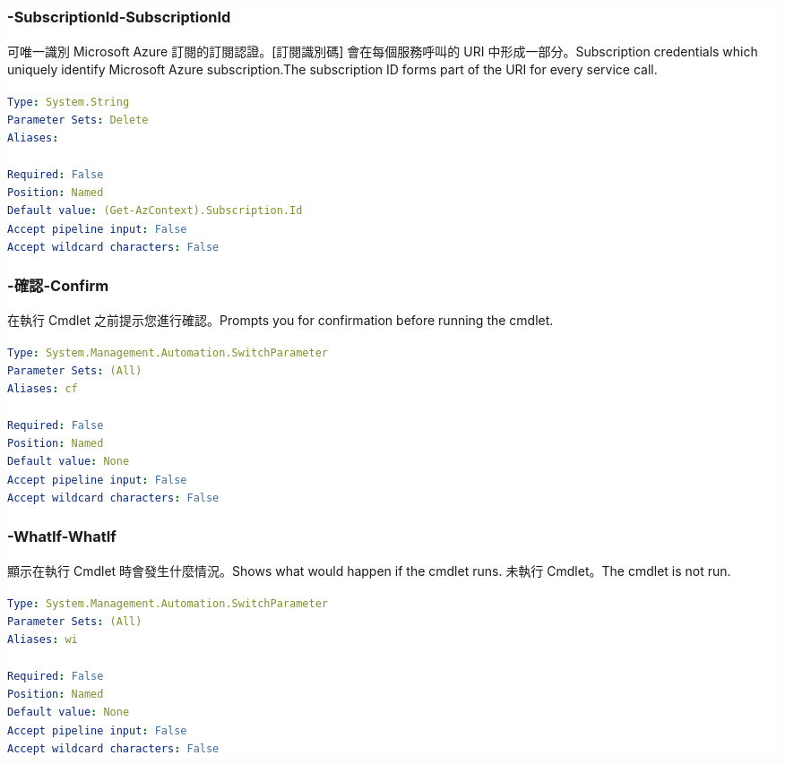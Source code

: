 ### <span data-ttu-id="637c7-123">-SubscriptionId</span><span class="sxs-lookup"><span data-stu-id="637c7-123">-SubscriptionId</span></span>
<span data-ttu-id="637c7-124">可唯一識別 Microsoft Azure 訂閱的訂閱認證。[訂閱識別碼] 會在每個服務呼叫的 URI 中形成一部分。</span><span class="sxs-lookup"><span data-stu-id="637c7-124">Subscription credentials which uniquely identify Microsoft Azure subscription.The subscription ID forms part of the URI for every service call.</span></span>

```yaml
Type: System.String
Parameter Sets: Delete
Aliases:

Required: False
Position: Named
Default value: (Get-AzContext).Subscription.Id
Accept pipeline input: False
Accept wildcard characters: False

```

### <span data-ttu-id="637c7-125">-確認</span><span class="sxs-lookup"><span data-stu-id="637c7-125">-Confirm</span></span>
<span data-ttu-id="637c7-126">在執行 Cmdlet 之前提示您進行確認。</span><span class="sxs-lookup"><span data-stu-id="637c7-126">Prompts you for confirmation before running the cmdlet.</span></span>

```yaml
Type: System.Management.Automation.SwitchParameter
Parameter Sets: (All)
Aliases: cf

Required: False
Position: Named
Default value: None
Accept pipeline input: False
Accept wildcard characters: False

```

### <span data-ttu-id="637c7-127">-WhatIf</span><span class="sxs-lookup"><span data-stu-id="637c7-127">-WhatIf</span></span>
<span data-ttu-id="637c7-128">顯示在執行 Cmdlet 時會發生什麼情況。</span><span class="sxs-lookup"><span data-stu-id="637c7-128">Shows what would happen if the cmdlet runs.</span></span>
<span data-ttu-id="637c7-129">未執行 Cmdlet。</span><span class="sxs-lookup"><span data-stu-id="637c7-129">The cmdlet is not run.</span></span>

```yaml
Type: System.Management.Automation.SwitchParameter
Parameter Sets: (All)
Aliases: wi

Required: False
Position: Named
Default value: None
Accept pipeline input: False
Accept wildcard characters: False

```

